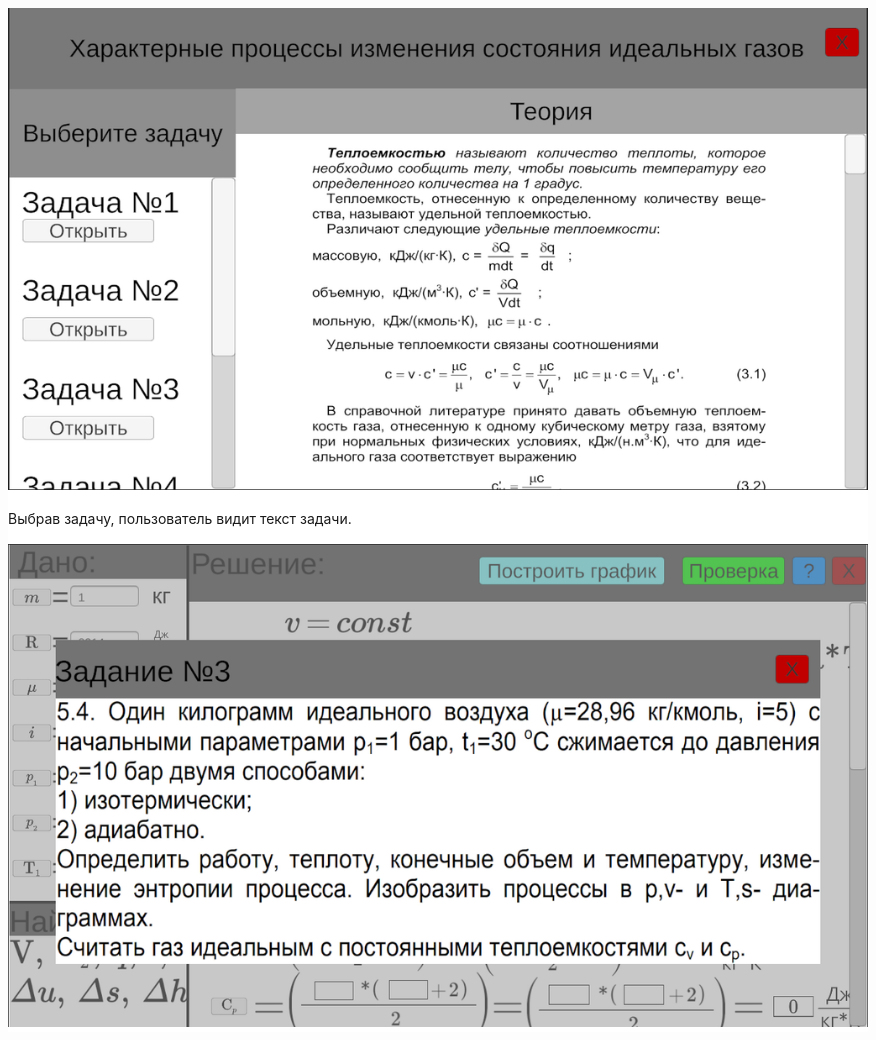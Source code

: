 ![MainMenu Image](ReadmeSrc/MainMenu.png)


Выбрав задачу, пользователь видит текст задачи.

![Task5_4 text Image](ReadmeSrc/Task5_4_Text.png)
